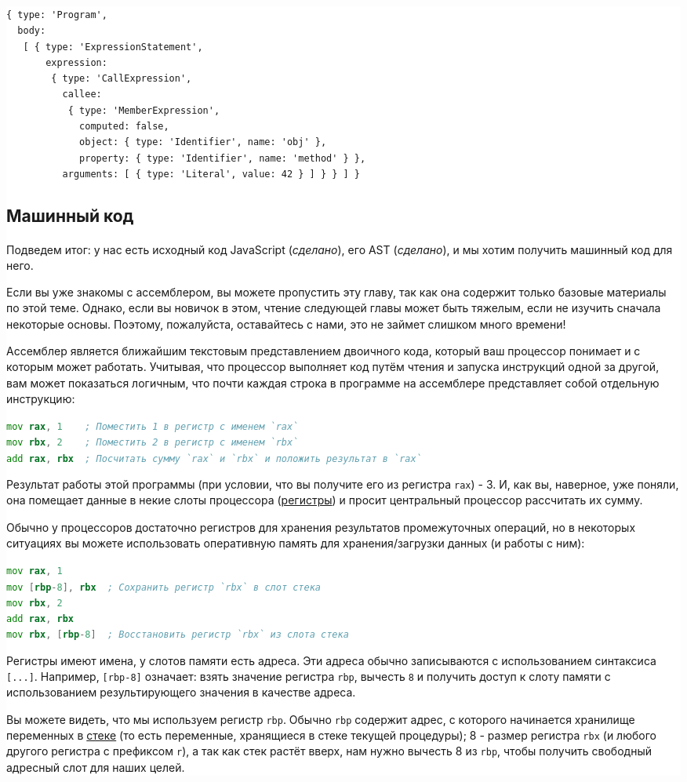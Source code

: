 ```
{ type: 'Program',
  body:
   [ { type: 'ExpressionStatement',
       expression:
        { type: 'CallExpression',
          callee:
           { type: 'MemberExpression',
             computed: false,
             object: { type: 'Identifier', name: 'obj' },
             property: { type: 'Identifier', name: 'method' } },
          arguments: [ { type: 'Literal', value: 42 } ] } } ] }
```

## Машинный код

Подведем итог: у нас есть исходный код JavaScript (*сделано*), его AST (*сделано*), и мы хотим получить машинный код для него.

Если вы уже знакомы с ассемблером, вы можете пропустить эту главу, так как она содержит только базовые материалы по этой теме. Однако, если вы новичок в этом, чтение следующей главы может быть тяжелым, если не изучить сначала некоторые основы. Поэтому, пожалуйста, оставайтесь с нами, это не займет слишком много времени!

Ассемблер является ближайшим текстовым представлением двоичного кода, который ваш процессор понимает и с которым может работать. Учитывая, что процессор выполняет код путём чтения и запуска инструкций одной за другой, вам может показаться логичным, что почти каждая строка в программе на ассемблере представляет собой отдельную инструкцию:

```asm
mov rax, 1    ; Поместить 1 в регистр с именем `rax`
mov rbx, 2    ; Поместить 2 в регистр с именем `rbx`
add rax, rbx  ; Посчитать сумму `rax` и `rbx` и положить результат в `rax`
```

Результат работы этой программы (при условии, что вы получите его из регистра `rax`) - 3. И, как вы, наверное, уже поняли, она помещает данные в некие слоты процессора ([регистры](https://ru.wikipedia.org/wiki/Регистр_процессора)) и просит центральный процессор рассчитать их сумму.

Обычно у процессоров достаточно регистров для хранения результатов промежуточных операций, но в некоторых ситуациях вы можете использовать оперативную память для хранения/загрузки данных (и работы с ним):

```asm
mov rax, 1
mov [rbp-8], rbx  ; Сохранить регистр `rbx` в слот стека
mov rbx, 2
add rax, rbx
mov rbx, [rbp-8]  ; Восстановить регистр `rbx` из слота стека
```

Регистры имеют имена, у слотов памяти есть адреса. Эти адреса обычно записываются с использованием синтаксиса `[...]`. Например, `[rbp-8]` означает: взять значение регистра `rbp`, вычесть `8` и получить доступ к слоту памяти с использованием результирующего значения в качестве адреса.

Вы можете видеть, что мы используем регистр `rbp`. Обычно `rbp` содержит адрес, с которого начинается хранилище переменных в [стеке](https://ru.wikipedia.org/wiki/Стек) (то есть переменные, хранящиеся в стеке текущей процедуры); 8 - размер регистра `rbx` (и любого другого регистра с префиксом `r`), а так как стек растёт вверх, нам нужно вычесть 8 из `rbp`, чтобы получить свободный адресный слот для наших целей.
